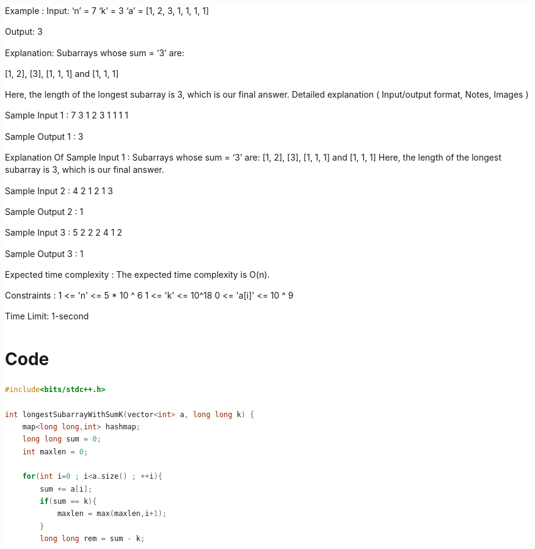 
Example :
Input: ‘n’ = 7 ‘k’ = 3
‘a’ = [1, 2, 3, 1, 1, 1, 1]

Output: 3

Explanation: Subarrays whose sum = ‘3’ are:

[1, 2], [3], [1, 1, 1] and [1, 1, 1]

Here, the length of the longest subarray is 3, which is our final answer.
Detailed explanation ( Input/output format, Notes, Images )

Sample Input 1 :
7 3
1 2 3 1 1 1 1


Sample Output 1 :
3


Explanation Of Sample Input 1 :
Subarrays whose sum = ‘3’ are:
[1, 2], [3], [1, 1, 1] and [1, 1, 1]
Here, the length of the longest subarray is 3, which is our final answer.


Sample Input 2 :
4 2
1 2 1 3


Sample Output 2 :
1


Sample Input 3 :
5 2
2 2 4 1 2 


Sample Output 3 :
1


Expected time complexity :
The expected time complexity is O(n).


Constraints :
1 <= 'n' <= 5 * 10 ^ 6
1 <= 'k' <= 10^18
0 <= 'a[i]' <= 10 ^ 9

Time Limit: 1-second

# Code
```cpp []
#include<bits/stdc++.h>

int longestSubarrayWithSumK(vector<int> a, long long k) {
    map<long long,int> hashmap;
    long long sum = 0;
    int maxlen = 0;

    for(int i=0 ; i<a.size() ; ++i){
        sum += a[i];
        if(sum == k){
            maxlen = max(maxlen,i+1);
        }
        long long rem = sum - k;
```